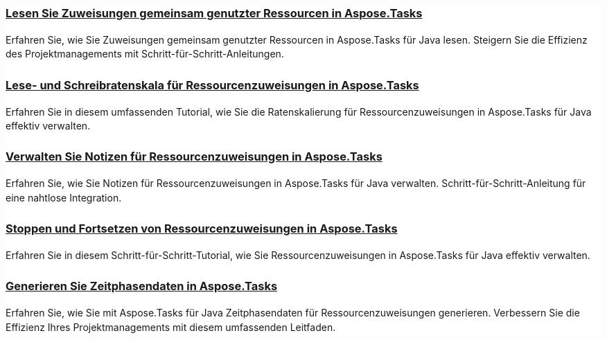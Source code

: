 ### [Lesen Sie Zuweisungen gemeinsam genutzter Ressourcen in Aspose.Tasks](./read-shared-resource-assignments/)
Erfahren Sie, wie Sie Zuweisungen gemeinsam genutzter Ressourcen in Aspose.Tasks für Java lesen. Steigern Sie die Effizienz des Projektmanagements mit Schritt-für-Schritt-Anleitungen.
### [Lese- und Schreibratenskala für Ressourcenzuweisungen in Aspose.Tasks](./read-write-rate-scale/)
Erfahren Sie in diesem umfassenden Tutorial, wie Sie die Ratenskalierung für Ressourcenzuweisungen in Aspose.Tasks für Java effektiv verwalten.
### [Verwalten Sie Notizen für Ressourcenzuweisungen in Aspose.Tasks](./resource-assignment-notes/)
Erfahren Sie, wie Sie Notizen für Ressourcenzuweisungen in Aspose.Tasks für Java verwalten. Schritt-für-Schritt-Anleitung für eine nahtlose Integration.
### [Stoppen und Fortsetzen von Ressourcenzuweisungen in Aspose.Tasks](./stop-resume-assignment/)
Erfahren Sie in diesem Schritt-für-Schritt-Tutorial, wie Sie Ressourcenzuweisungen in Aspose.Tasks für Java effektiv verwalten.
### [Generieren Sie Zeitphasendaten in Aspose.Tasks](./timephased-data-generation/)
Erfahren Sie, wie Sie mit Aspose.Tasks für Java Zeitphasendaten für Ressourcenzuweisungen generieren. Verbessern Sie die Effizienz Ihres Projektmanagements mit diesem umfassenden Leitfaden.